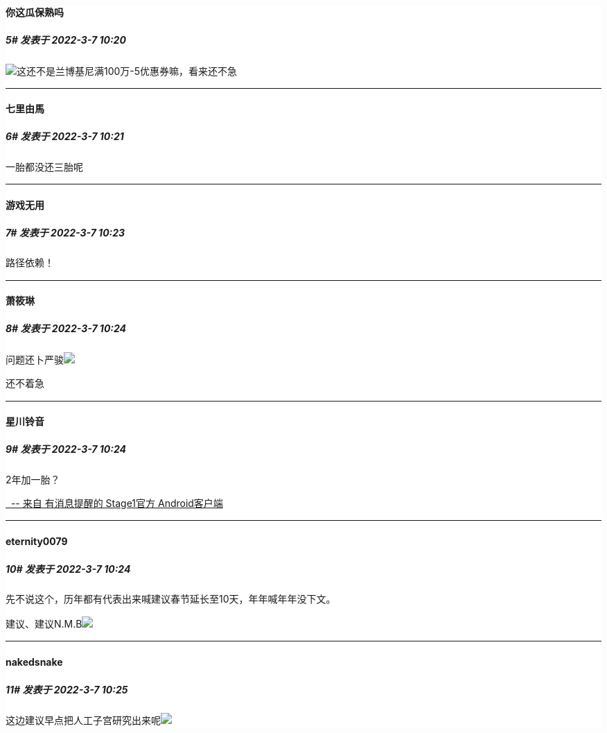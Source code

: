 ####  你这瓜保熟吗  
##### 5#       发表于 2022-3-7 10:20

<img src="https://static.saraba1st.com/image/smiley/face2017/047.png" referrerpolicy="no-referrer">这还不是兰博基尼满100万-5优惠券嘛，看来还不急

*****

####  七里由馬  
##### 6#       发表于 2022-3-7 10:21

一胎都没还三胎呢

*****

####  游戏无用  
##### 7#       发表于 2022-3-7 10:23

路径依赖！

*****

####  萧筱琳  
##### 8#       发表于 2022-3-7 10:24

问题还卜严骏<img src="https://static.saraba1st.com/image/smiley/face2017/067.png" referrerpolicy="no-referrer">

还不着急

*****

####  星川铃音  
##### 9#       发表于 2022-3-7 10:24

2年加一胎？

[  -- 来自 有消息提醒的 Stage1官方 Android客户端](https://www.coolapk.com/apk/140634)

*****

####  eternity0079  
##### 10#       发表于 2022-3-7 10:24

先不说这个，历年都有代表出来喊建议春节延长至10天，年年喊年年没下文。

建议、建议N.M.B<img src="https://static.saraba1st.com/image/smiley/face2017/013.png" referrerpolicy="no-referrer">

*****

####  nakedsnake  
##### 11#       发表于 2022-3-7 10:25

这边建议早点把人工子宫研究出来呢<img src="https://static.saraba1st.com/image/smiley/face2017/034.png" referrerpolicy="no-referrer">
